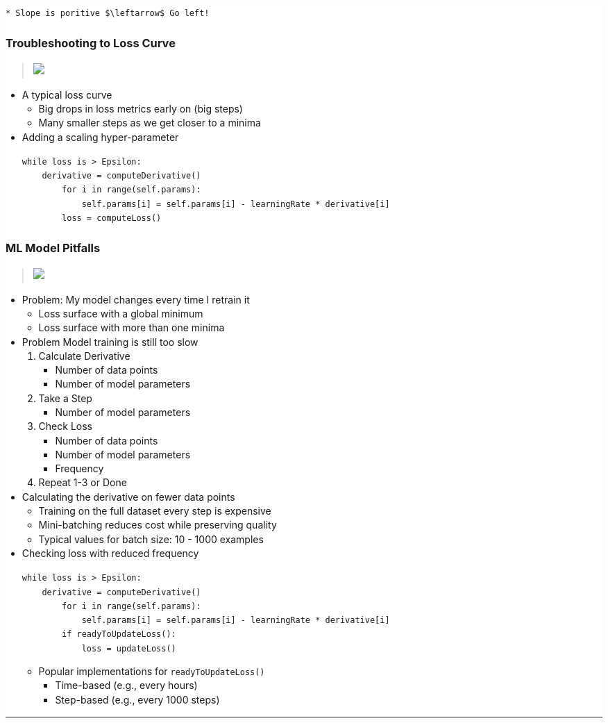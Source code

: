     * Slope is poritive $\leftarrow$ Go left!

### Troubleshooting to Loss Curve

> [![](https://img.youtube.com/vi/maBfgz3ipgA/0.jpg)](https://youtu.be/maBfgz3ipgA)

* A typical loss curve
    * Big drops in loss metrics early on (big steps)
    * Many smaller steps as we get closer to a minima
* Adding a scaling hyper-parameter
    ```
    while loss is > Epsilon:
        derivative = computeDerivative()
            for i in range(self.params):
                self.params[i] = self.params[i] - learningRate * derivative[i]
            loss = computeLoss()
    ```

### ML Model Pitfalls

> [![](https://img.youtube.com/vi/tWOMlQfHTXk/0.jpg)](https://youtu.be/tWOMlQfHTXk)

* Problem: My model changes every time I retrain it
    * Loss surface with a global minimum
    * Loss surface with more than one minima
* Problem Model training is still too slow
    1. Calculate Derivative
        * Number of data points
        * Number of model parameters
    2. Take a Step
        * Number of model parameters
    3. Check Loss
        * Number of data points
        * Number of model parameters
        * Frequency
    4. Repeat 1-3 or Done
* Calculating the derivative on fewer data points
    * Training on the full dataset every step is expensive
    * Mini-batching reduces cost while preserving quality
    * Typical values for batch size: 10 - 1000 examples
* Checking loss with reduced frequency
    ```
    while loss is > Epsilon:
        derivative = computeDerivative()
            for i in range(self.params):
                self.params[i] = self.params[i] - learningRate * derivative[i]
            if readyToUpdateLoss():
                loss = updateLoss()
    ```
    * Popular implementations for `readyToUpdateLoss()`
        * Time-based (e.g., every hours)
        * Step-based (e.g., every 1000 steps)

---